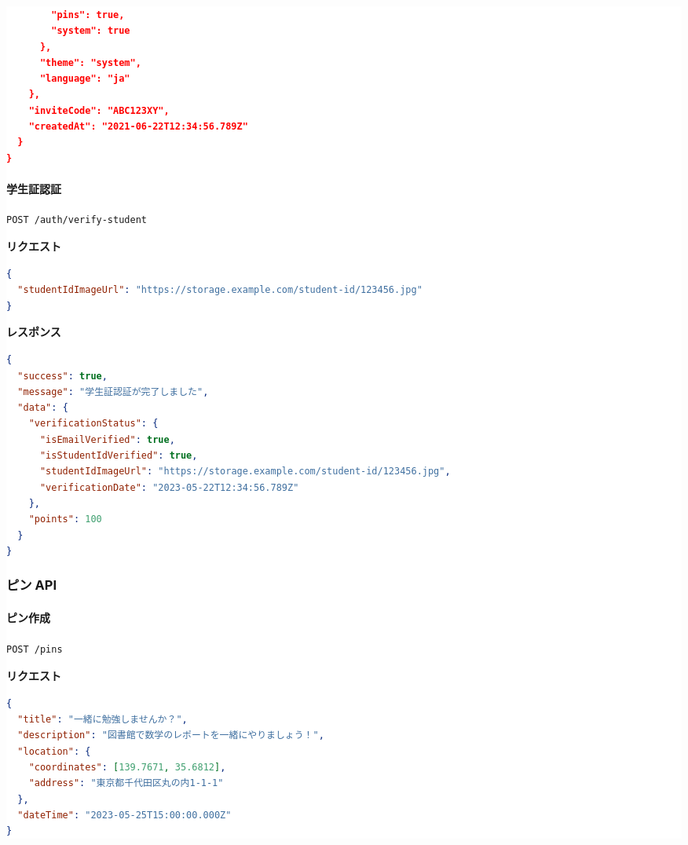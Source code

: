 ```json
        "pins": true,
        "system": true
      },
      "theme": "system",
      "language": "ja"
    },
    "inviteCode": "ABC123XY",
    "createdAt": "2021-06-22T12:34:56.789Z"
  }
}
```

#### 学生証認証

```
POST /auth/verify-student
```

**リクエスト**

```json
{
  "studentIdImageUrl": "https://storage.example.com/student-id/123456.jpg"
}
```

**レスポンス**

```json
{
  "success": true,
  "message": "学生証認証が完了しました",
  "data": {
    "verificationStatus": {
      "isEmailVerified": true,
      "isStudentIdVerified": true,
      "studentIdImageUrl": "https://storage.example.com/student-id/123456.jpg",
      "verificationDate": "2023-05-22T12:34:56.789Z"
    },
    "points": 100
  }
}
```

### ピン API

#### ピン作成

```
POST /pins
```

**リクエスト**

```json
{
  "title": "一緒に勉強しませんか？",
  "description": "図書館で数学のレポートを一緒にやりましょう！",
  "location": {
    "coordinates": [139.7671, 35.6812],
    "address": "東京都千代田区丸の内1-1-1"
  },
  "dateTime": "2023-05-25T15:00:00.000Z"
}
```
